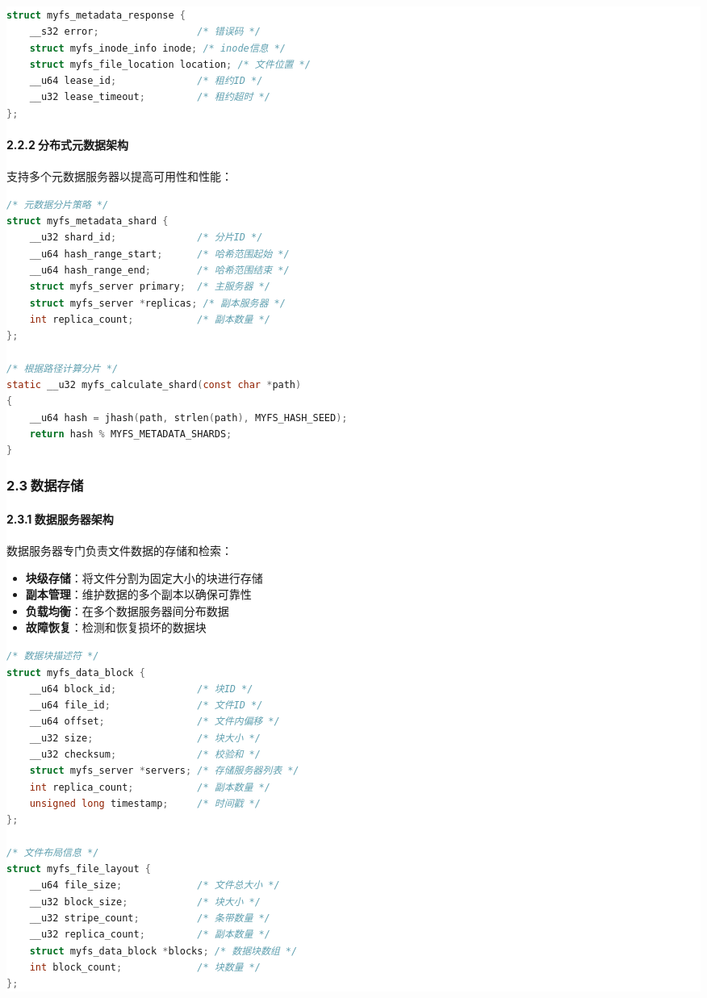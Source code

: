 ```c
struct myfs_metadata_response {
    __s32 error;                 /* 错误码 */
    struct myfs_inode_info inode; /* inode信息 */
    struct myfs_file_location location; /* 文件位置 */
    __u64 lease_id;              /* 租约ID */
    __u32 lease_timeout;         /* 租约超时 */
};
```

#### 2.2.2 分布式元数据架构

支持多个元数据服务器以提高可用性和性能：

```c
/* 元数据分片策略 */
struct myfs_metadata_shard {
    __u32 shard_id;              /* 分片ID */
    __u64 hash_range_start;      /* 哈希范围起始 */
    __u64 hash_range_end;        /* 哈希范围结束 */
    struct myfs_server primary;  /* 主服务器 */
    struct myfs_server *replicas; /* 副本服务器 */
    int replica_count;           /* 副本数量 */
};

/* 根据路径计算分片 */
static __u32 myfs_calculate_shard(const char *path)
{
    __u64 hash = jhash(path, strlen(path), MYFS_HASH_SEED);
    return hash % MYFS_METADATA_SHARDS;
}
```

### 2.3 数据存储

#### 2.3.1 数据服务器架构

数据服务器专门负责文件数据的存储和检索：

- **块级存储**：将文件分割为固定大小的块进行存储
- **副本管理**：维护数据的多个副本以确保可靠性
- **负载均衡**：在多个数据服务器间分布数据
- **故障恢复**：检测和恢复损坏的数据块

```c
/* 数据块描述符 */
struct myfs_data_block {
    __u64 block_id;              /* 块ID */
    __u64 file_id;               /* 文件ID */
    __u64 offset;                /* 文件内偏移 */
    __u32 size;                  /* 块大小 */
    __u32 checksum;              /* 校验和 */
    struct myfs_server *servers; /* 存储服务器列表 */
    int replica_count;           /* 副本数量 */
    unsigned long timestamp;     /* 时间戳 */
};

/* 文件布局信息 */
struct myfs_file_layout {
    __u64 file_size;             /* 文件总大小 */
    __u32 block_size;            /* 块大小 */
    __u32 stripe_count;          /* 条带数量 */
    __u32 replica_count;         /* 副本数量 */
    struct myfs_data_block *blocks; /* 数据块数组 */
    int block_count;             /* 块数量 */
};
```